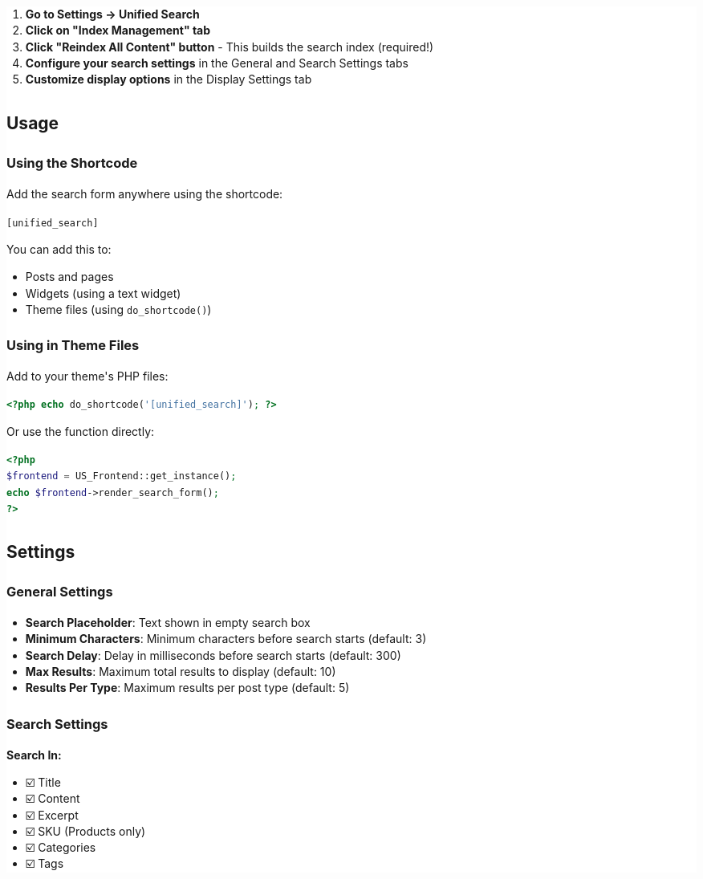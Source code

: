 1. **Go to Settings → Unified Search**
2. **Click on "Index Management" tab**
3. **Click "Reindex All Content" button** - This builds the search index (required!)
4. **Configure your search settings** in the General and Search Settings tabs
5. **Customize display options** in the Display Settings tab

## Usage

### Using the Shortcode

Add the search form anywhere using the shortcode:

```
[unified_search]
```

You can add this to:
- Posts and pages
- Widgets (using a text widget)
- Theme files (using `do_shortcode()`)

### Using in Theme Files

Add to your theme's PHP files:

```php
<?php echo do_shortcode('[unified_search]'); ?>
```

Or use the function directly:

```php
<?php
$frontend = US_Frontend::get_instance();
echo $frontend->render_search_form();
?>
```

## Settings

### General Settings

- **Search Placeholder**: Text shown in empty search box
- **Minimum Characters**: Minimum characters before search starts (default: 3)
- **Search Delay**: Delay in milliseconds before search starts (default: 300)
- **Max Results**: Maximum total results to display (default: 10)
- **Results Per Type**: Maximum results per post type (default: 5)

### Search Settings

**Search In:**
- ☑️ Title
- ☑️ Content
- ☑️ Excerpt
- ☑️ SKU (Products only)
- ☑️ Categories
- ☑️ Tags
